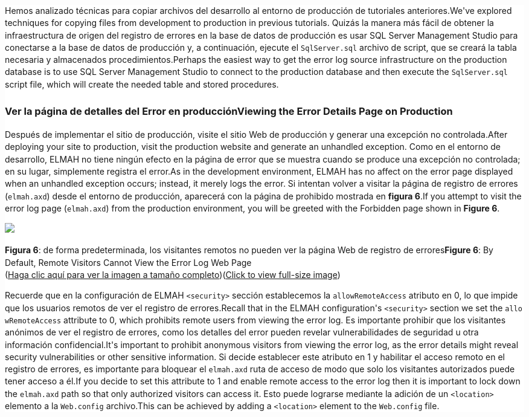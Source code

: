 <span data-ttu-id="bbe71-234">Hemos analizado técnicas para copiar archivos del desarrollo al entorno de producción de tutoriales anteriores.</span><span class="sxs-lookup"><span data-stu-id="bbe71-234">We've explored techniques for copying files from development to production in previous tutorials.</span></span> <span data-ttu-id="bbe71-235">Quizás la manera más fácil de obtener la infraestructura de origen del registro de errores en la base de datos de producción es usar SQL Server Management Studio para conectarse a la base de datos de producción y, a continuación, ejecute el `SqlServer.sql` archivo de script, que se creará la tabla necesaria y almacenados procedimientos.</span><span class="sxs-lookup"><span data-stu-id="bbe71-235">Perhaps the easiest way to get the error log source infrastructure on the production database is to use SQL Server Management Studio to connect to the production database and then execute the `SqlServer.sql` script file, which will create the needed table and stored procedures.</span></span>

### <a name="viewing-the-error-details-page-on-production"></a><span data-ttu-id="bbe71-236">Ver la página de detalles del Error en producción</span><span class="sxs-lookup"><span data-stu-id="bbe71-236">Viewing the Error Details Page on Production</span></span>

<span data-ttu-id="bbe71-237">Después de implementar el sitio de producción, visite el sitio Web de producción y generar una excepción no controlada.</span><span class="sxs-lookup"><span data-stu-id="bbe71-237">After deploying your site to production, visit the production website and generate an unhandled exception.</span></span> <span data-ttu-id="bbe71-238">Como en el entorno de desarrollo, ELMAH no tiene ningún efecto en la página de error que se muestra cuando se produce una excepción no controlada; en su lugar, simplemente registra el error.</span><span class="sxs-lookup"><span data-stu-id="bbe71-238">As in the development environment, ELMAH has no affect on the error page displayed when an unhandled exception occurs; instead, it merely logs the error.</span></span> <span data-ttu-id="bbe71-239">Si intentan volver a visitar la página de registro de errores (`elmah.axd`) desde el entorno de producción, aparecerá con la página de prohibido mostrada en **figura 6**.</span><span class="sxs-lookup"><span data-stu-id="bbe71-239">If you attempt to visit the error log page (`elmah.axd`) from the production environment, you will be greeted with the Forbidden page shown in **Figure 6**.</span></span>

[![](logging-error-details-with-elmah-cs/_static/image15.png)](logging-error-details-with-elmah-cs/_static/image14.png)

<span data-ttu-id="bbe71-240">**Figura 6**: de forma predeterminada, los visitantes remotos no pueden ver la página Web de registro de errores</span><span class="sxs-lookup"><span data-stu-id="bbe71-240">**Figure 6**: By Default, Remote Visitors Cannot View the Error Log Web Page</span></span>  
<span data-ttu-id="bbe71-241">([Haga clic aquí para ver la imagen a tamaño completo](logging-error-details-with-elmah-cs/_static/image16.png))</span><span class="sxs-lookup"><span data-stu-id="bbe71-241">([Click to view full-size image](logging-error-details-with-elmah-cs/_static/image16.png))</span></span>

<span data-ttu-id="bbe71-242">Recuerde que en la configuración de ELMAH `<security>` sección establecemos la `allowRemoteAccess` atributo en 0, lo que impide que los usuarios remotos de ver el registro de errores.</span><span class="sxs-lookup"><span data-stu-id="bbe71-242">Recall that in the ELMAH configuration's `<security>` section we set the `allowRemoteAccess` attribute to 0, which prohibits remote users from viewing the error log.</span></span> <span data-ttu-id="bbe71-243">Es importante prohibir que los visitantes anónimos de ver el registro de errores, como los detalles del error pueden revelar vulnerabilidades de seguridad u otra información confidencial.</span><span class="sxs-lookup"><span data-stu-id="bbe71-243">It's important to prohibit anonymous visitors from viewing the error log, as the error details might reveal security vulnerabilities or other sensitive information.</span></span> <span data-ttu-id="bbe71-244">Si decide establecer este atributo en 1 y habilitar el acceso remoto en el registro de errores, es importante para bloquear el `elmah.axd` ruta de acceso de modo que solo los visitantes autorizados puede tener acceso a él.</span><span class="sxs-lookup"><span data-stu-id="bbe71-244">If you decide to set this attribute to 1 and enable remote access to the error log then it is important to lock down the `elmah.axd` path so that only authorized visitors can access it.</span></span> <span data-ttu-id="bbe71-245">Esto puede lograrse mediante la adición de un `<location>` elemento a la `Web.config` archivo.</span><span class="sxs-lookup"><span data-stu-id="bbe71-245">This can be achieved by adding a `<location>` element to the `Web.config` file.</span></span>
